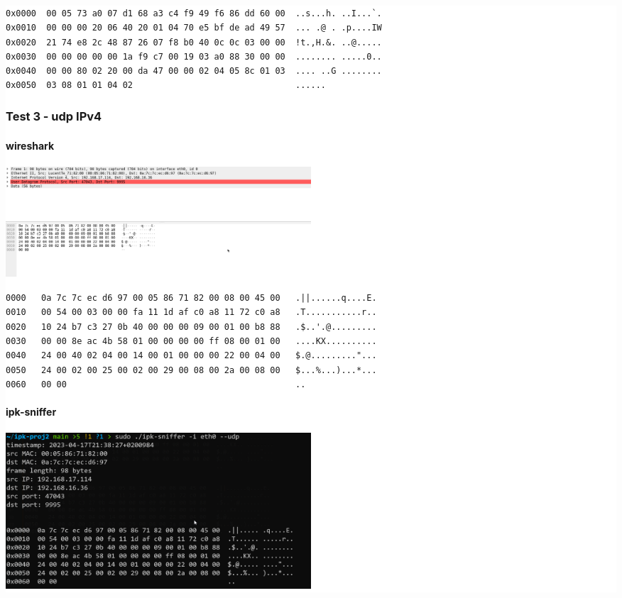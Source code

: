 ```
0x0000  00 05 73 a0 07 d1 68 a3 c4 f9 49 f6 86 dd 60 00  ..s...h. ..I...`.
0x0010  00 00 00 20 06 40 20 01 04 70 e5 bf de ad 49 57  ... .@ . .p....IW
0x0020  21 74 e8 2c 48 87 26 07 f8 b0 40 0c 0c 03 00 00  !t.,H.&. ..@.....
0x0030  00 00 00 00 00 1a f9 c7 00 19 03 a0 88 30 00 00  ........ .....0..
0x0040  00 00 80 02 20 00 da 47 00 00 02 04 05 8c 01 03  .... ..G ........
0x0050  03 08 01 01 04 02                                ......
```
### **Test 3 - udp IPv4**
#### **wireshark**
<img src="./tests/udp_w.png" width=50% height=50%>

```
0000   0a 7c 7c ec d6 97 00 05 86 71 82 00 08 00 45 00   .||......q....E.
0010   00 54 00 03 00 00 fa 11 1d af c0 a8 11 72 c0 a8   .T...........r..
0020   10 24 b7 c3 27 0b 40 00 00 00 09 00 01 00 b8 88   .$..'.@.........
0030   00 00 8e ac 4b 58 01 00 00 00 00 ff 08 00 01 00   ....KX..........
0040   24 00 40 02 04 00 14 00 01 00 00 00 22 00 04 00   $.@........."...
0050   24 00 02 00 25 00 02 00 29 00 08 00 2a 00 08 00   $...%...)...*...
0060   00 00                                             ..
```
#### **ipk-sniffer**
<img src="./tests/udp_local.png" width=50% height=50%>
